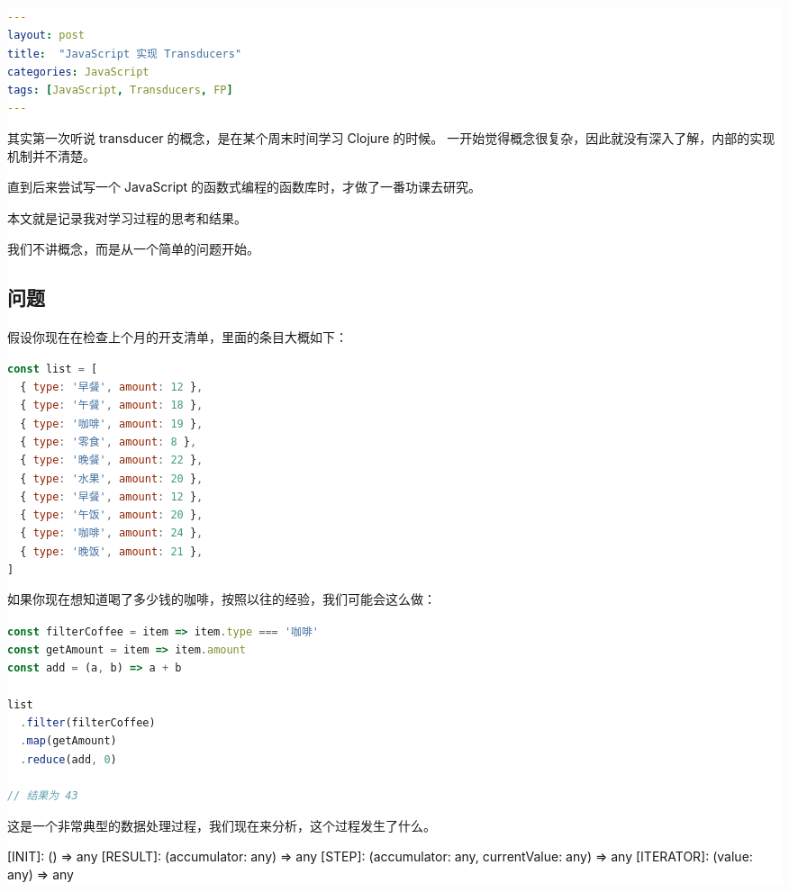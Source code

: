 ```yaml
---
layout: post
title:  "JavaScript 实现 Transducers"
categories: JavaScript
tags: [JavaScript, Transducers, FP]
---
```


其实第一次听说 transducer 的概念，是在某个周末时间学习 Clojure 的时候。
一开始觉得概念很复杂，因此就没有深入了解，内部的实现机制并不清楚。

直到后来尝试写一个 JavaScript 的函数式编程的函数库时，才做了一番功课去研究。

本文就是记录我对学习过程的思考和结果。

我们不讲概念，而是从一个简单的问题开始。

## 问题

假设你现在在检查上个月的开支清单，里面的条目大概如下：

```js
const list = [
  { type: '早餐', amount: 12 },
  { type: '午餐', amount: 18 },
  { type: '咖啡', amount: 19 },
  { type: '零食', amount: 8 },
  { type: '晚餐', amount: 22 },
  { type: '水果', amount: 20 },
  { type: '早餐', amount: 12 },
  { type: '午饭', amount: 20 },
  { type: '咖啡', amount: 24 },
  { type: '晚饭', amount: 21 },
]
```

如果你现在想知道喝了多少钱的咖啡，按照以往的经验，我们可能会这么做：

```js
const filterCoffee = item => item.type === '咖啡'
const getAmount = item => item.amount
const add = (a, b) => a + b

list
  .filter(filterCoffee)
  .map(getAmount)
  .reduce(add, 0)

// 结果为 43
```

这是一个非常典型的数据处理过程，我们现在来分析，这个过程发生了什么。




  [VALUE]: T
  [REDUCED]: boolean
  [INIT]: () => any
  [RESULT]: (accumulator: any) => any
  [STEP]: (accumulator: any, currentValue: any) => any
  [ITERATOR]: (value: any) => any